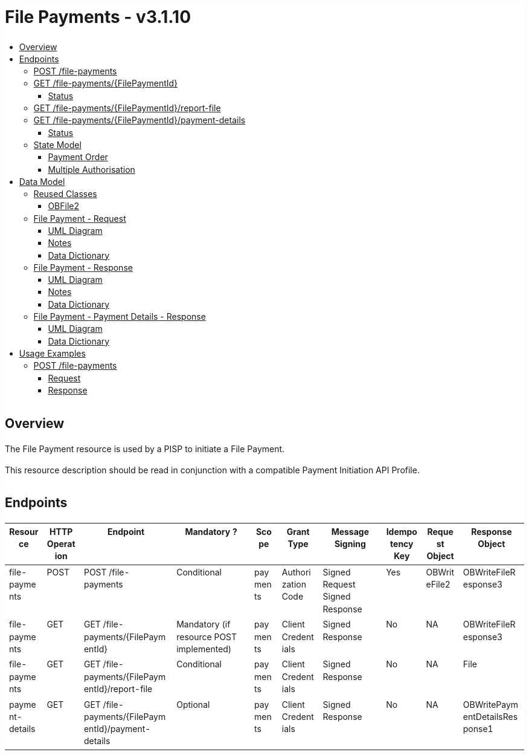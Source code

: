 # File Payments - v3.1.10 

- [Overview](#overview)
- [Endpoints](#endpoints)
  - [POST /file-payments](#post-file-payments)
  - [GET /file-payments/{FilePaymentId}](#get-file-paymentsfilepaymentid)
    - [Status](#status)
  - [GET /file-payments/{FilePaymentId}/report-file](#get-file-paymentsfilepaymentidreport-file)
  - [GET /file-payments/{FilePaymentId}/payment-details](#get-file-paymentsfilepaymentidpayment-details)
    - [Status](#status-1)
  - [State Model](#state-model)
    - [Payment Order](#payment-order)
    - [Multiple Authorisation](#multiple-authorisation)
- [Data Model](#data-model)
  - [Reused Classes](#reused-classes)
    - [OBFile2](#obfile2)
  - [File Payment - Request](#file-payment---request)
    - [UML Diagram](#uml-diagram)
    - [Notes](#notes)
    - [Data Dictionary](#data-dictionary)
  - [File Payment - Response](#file-payment---response)
    - [UML Diagram](#uml-diagram-1)
    - [Notes](#notes-1)
    - [Data Dictionary](#data-dictionary-1)
  - [File Payment - Payment Details - Response](#file-payment---payment-details---response)
    - [UML Diagram](#uml-diagram-2)
    - [Data Dictionary](#data-dictionary-2)
- [Usage Examples](#usage-examples)
  - [POST /file-payments](#post-file-payments-1)
    - [Request](#request)
    - [Response](#response)

## Overview

The File Payment resource is used by a PISP to initiate a File Payment.

This resource description should be read in conjunction with a compatible Payment Initiation API Profile.

## Endpoints

| Resource |HTTP Operation |Endpoint |Mandatory ? |Scope |Grant Type |Message Signing |Idempotency Key |Request Object |Response Object |
| --- |--- |--- |--- |--- |--- |--- |--- |--- |--- |
| file-payments |POST |POST /file-payments |Conditional |payments |Authorization Code |Signed Request Signed Response |Yes |OBWriteFile2 |OBWriteFileResponse3 |
| file-payments |GET |GET /file-payments/{FilePaymentId} |Mandatory (if resource POST implemented) |payments |Client Credentials |Signed Response |No |NA |OBWriteFileResponse3 |
| file-payments |GET |GET /file-payments/{FilePaymentId}/report-file |Conditional |payments |Client Credentials |Signed Response |No |NA |File |
| payment-details |GET |GET /file-payments/{FilePaymentId}/payment-details |Optional |payments |Client Credentials |Signed Response |No |NA |OBWritePaymentDetailsResponse1 |
